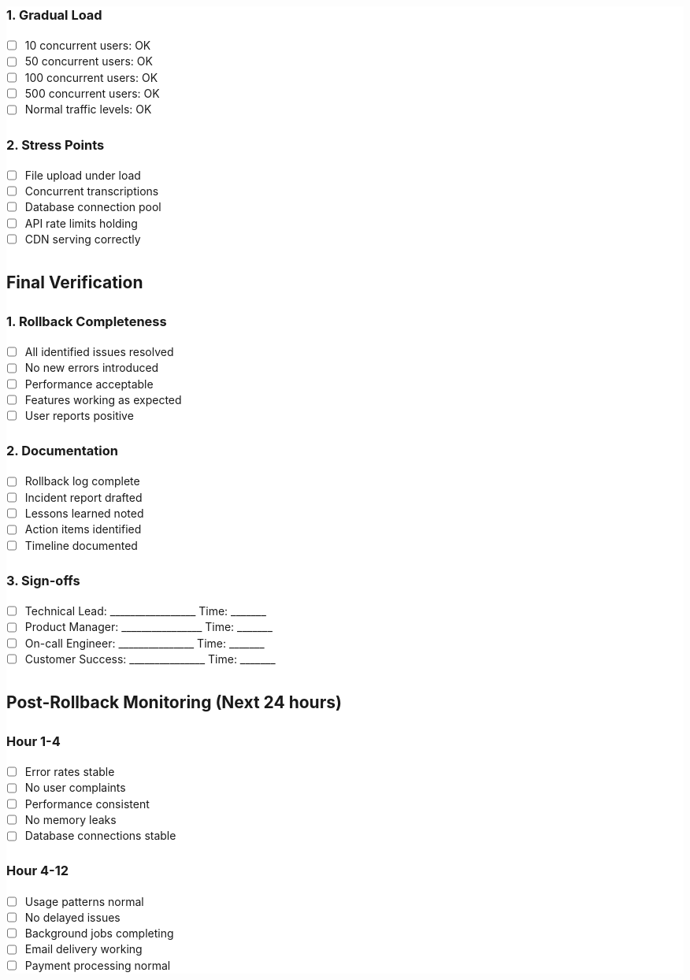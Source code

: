 ### 1. Gradual Load
- [ ] 10 concurrent users: OK
- [ ] 50 concurrent users: OK
- [ ] 100 concurrent users: OK
- [ ] 500 concurrent users: OK
- [ ] Normal traffic levels: OK

### 2. Stress Points
- [ ] File upload under load
- [ ] Concurrent transcriptions
- [ ] Database connection pool
- [ ] API rate limits holding
- [ ] CDN serving correctly

## Final Verification

### 1. Rollback Completeness
- [ ] All identified issues resolved
- [ ] No new errors introduced
- [ ] Performance acceptable
- [ ] Features working as expected
- [ ] User reports positive

### 2. Documentation
- [ ] Rollback log complete
- [ ] Incident report drafted
- [ ] Lessons learned noted
- [ ] Action items identified
- [ ] Timeline documented

### 3. Sign-offs
- [ ] Technical Lead: _________________ Time: _______
- [ ] Product Manager: ________________ Time: _______
- [ ] On-call Engineer: _______________ Time: _______
- [ ] Customer Success: _______________ Time: _______

## Post-Rollback Monitoring (Next 24 hours)

### Hour 1-4
- [ ] Error rates stable
- [ ] No user complaints
- [ ] Performance consistent
- [ ] No memory leaks
- [ ] Database connections stable

### Hour 4-12
- [ ] Usage patterns normal
- [ ] No delayed issues
- [ ] Background jobs completing
- [ ] Email delivery working
- [ ] Payment processing normal
